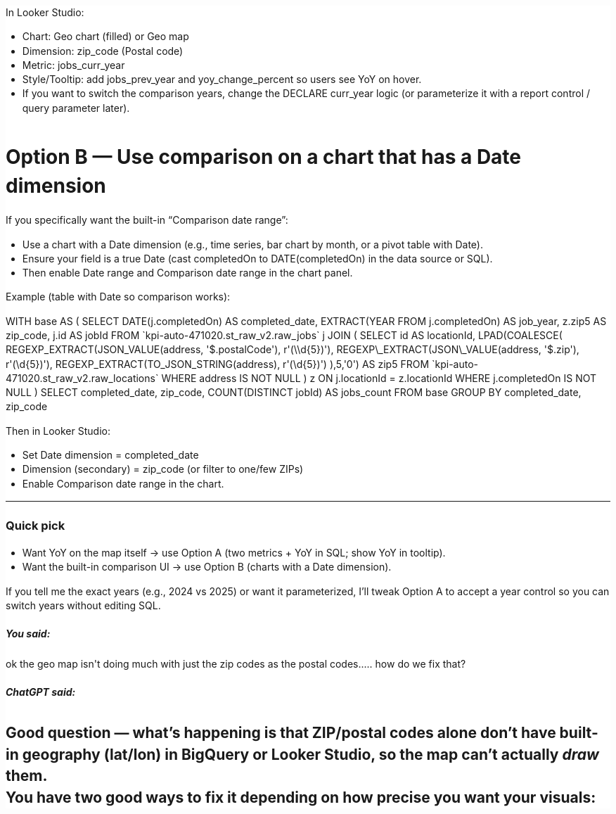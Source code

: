In Looker Studio:

* Chart: Geo chart (filled) or Geo map  
* Dimension: zip\_code (Postal code)  
* Metric: jobs\_curr\_year  
* Style/Tooltip: add jobs\_prev\_year and yoy\_change\_percent so users see YoY on hover.  
* If you want to switch the comparison years, change the DECLARE curr\_year logic (or parameterize it with a report control / query parameter later).

# **Option B — Use comparison on a chart that has a Date dimension**

If you specifically want the built-in “Comparison date range”:

* Use a chart with a Date dimension (e.g., time series, bar chart by month, or a pivot table with Date).  
* Ensure your field is a true Date (cast completedOn to DATE(completedOn) in the data source or SQL).  
* Then enable Date range and Comparison date range in the chart panel.

Example (table with Date so comparison works):

WITH base AS ( SELECT DATE(j.completedOn) AS completed\_date, EXTRACT(YEAR FROM j.completedOn) AS job\_year, z.zip5 AS zip\_code, j.id AS jobId FROM \`kpi-auto\-471020.st\_raw\_v2.raw\_jobs\` j JOIN ( SELECT id AS locationId, LPAD(COALESCE( REGEXP\_EXTRACT(JSON\_VALUE(address, '$.postalCode'), r'(\\d{5})'), REGEXP\_EXTRACT(JSON\_VALUE(address, '$.zip'), r'(\\d{5})'), REGEXP\_EXTRACT(TO\_JSON\_STRING(address), r'(\\d{5})') ),5,'0') AS zip5 FROM \`kpi-auto\-471020.st\_raw\_v2.raw\_locations\` WHERE address IS NOT NULL ) z ON j.locationId \= z.locationId WHERE j.completedOn IS NOT NULL ) SELECT completed\_date, zip\_code, COUNT(DISTINCT jobId) AS jobs\_count FROM base GROUP BY completed\_date, zip\_code

Then in Looker Studio:

* Set Date dimension \= completed\_date  
* Dimension (secondary) \= zip\_code (or filter to one/few ZIPs)  
* Enable Comparison date range in the chart.

---

### **Quick pick**

* Want YoY on the map itself → use Option A (two metrics \+ YoY in SQL; show YoY in tooltip).  
* Want the built-in comparison UI → use Option B (charts with a Date dimension).

If you tell me the exact years (e.g., 2024 vs 2025\) or want it parameterized, I’ll tweak Option A to accept a year control so you can switch years without editing SQL.

##### **You said:**

ok the geo map isn't doing much with just the zip codes as the postal codes..... how do we fix that?

###### **ChatGPT said:**

Good question — what’s happening is that ZIP/postal codes alone don’t have built-in geography (lat/lon) in BigQuery or Looker Studio, so the map can’t actually *draw* them.  
You have two good ways to fix it depending on how precise you want your visuals:  
---
